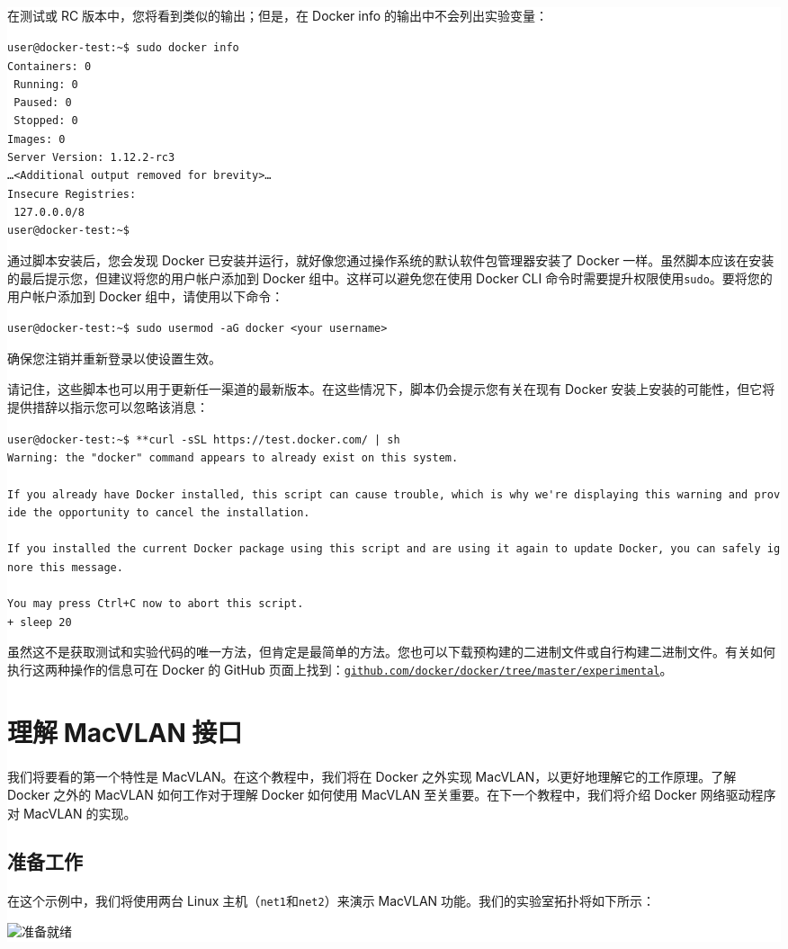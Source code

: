 在测试或 RC 版本中，您将看到类似的输出；但是，在 Docker info 的输出中不会列出实验变量：

```
user@docker-test:~$ sudo docker info
Containers: 0
 Running: 0
 Paused: 0
 Stopped: 0
Images: 0
Server Version: 1.12.2-rc3
…<Additional output removed for brevity>…
Insecure Registries:
 127.0.0.0/8
user@docker-test:~$
```

通过脚本安装后，您会发现 Docker 已安装并运行，就好像您通过操作系统的默认软件包管理器安装了 Docker 一样。虽然脚本应该在安装的最后提示您，但建议将您的用户帐户添加到 Docker 组中。这样可以避免您在使用 Docker CLI 命令时需要提升权限使用`sudo`。要将您的用户帐户添加到 Docker 组中，请使用以下命令：

```
user@docker-test:~$ sudo usermod -aG docker <your username>
```

确保您注销并重新登录以使设置生效。

请记住，这些脚本也可以用于更新任一渠道的最新版本。在这些情况下，脚本仍会提示您有关在现有 Docker 安装上安装的可能性，但它将提供措辞以指示您可以忽略该消息：

```
user@docker-test:~$ **curl -sSL https://test.docker.com/ | sh
Warning: the "docker" command appears to already exist on this system.

If you already have Docker installed, this script can cause trouble, which is why we're displaying this warning and provide the opportunity to cancel the installation.

If you installed the current Docker package using this script and are using it again to update Docker, you can safely ignore this message.

You may press Ctrl+C now to abort this script.
+ sleep 20
```

虽然这不是获取测试和实验代码的唯一方法，但肯定是最简单的方法。您也可以下载预构建的二进制文件或自行构建二进制文件。有关如何执行这两种操作的信息可在 Docker 的 GitHub 页面上找到：[`github.com/docker/docker/tree/master/experimental`](https://github.com/docker/docker/tree/master/experimental)。

# 理解 MacVLAN 接口

我们将要看的第一个特性是 MacVLAN。在这个教程中，我们将在 Docker 之外实现 MacVLAN，以更好地理解它的工作原理。了解 Docker 之外的 MacVLAN 如何工作对于理解 Docker 如何使用 MacVLAN 至关重要。在下一个教程中，我们将介绍 Docker 网络驱动程序对 MacVLAN 的实现。

## 准备工作

在这个示例中，我们将使用两台 Linux 主机（`net1`和`net2`）来演示 MacVLAN 功能。我们的实验室拓扑将如下所示：

![准备就绪](https://github.com/OpenDocCN/freelearn-devops-zh/raw/master/docs/dkr-net-cb/img/5453_09_01.jpg)

